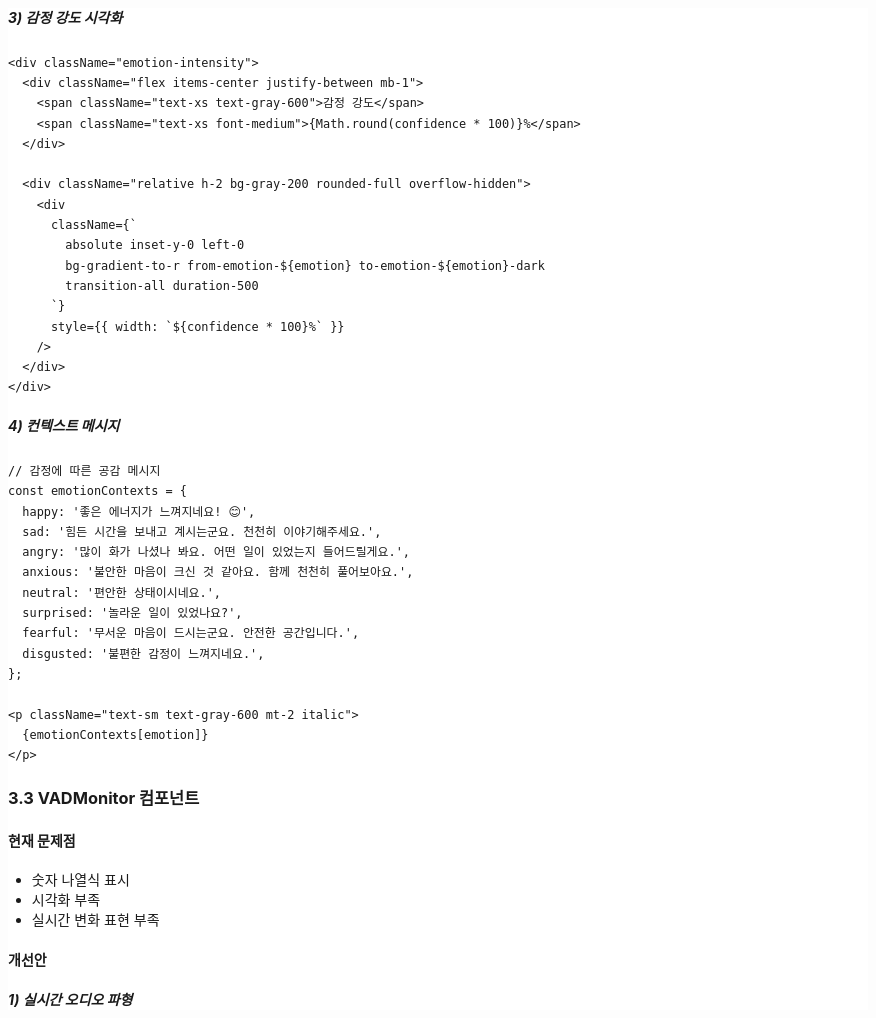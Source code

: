 ##### 3) 감정 강도 시각화

```tsx
<div className="emotion-intensity">
  <div className="flex items-center justify-between mb-1">
    <span className="text-xs text-gray-600">감정 강도</span>
    <span className="text-xs font-medium">{Math.round(confidence * 100)}%</span>
  </div>

  <div className="relative h-2 bg-gray-200 rounded-full overflow-hidden">
    <div
      className={`
        absolute inset-y-0 left-0
        bg-gradient-to-r from-emotion-${emotion} to-emotion-${emotion}-dark
        transition-all duration-500
      `}
      style={{ width: `${confidence * 100}%` }}
    />
  </div>
</div>
```

##### 4) 컨텍스트 메시지

```tsx
// 감정에 따른 공감 메시지
const emotionContexts = {
  happy: '좋은 에너지가 느껴지네요! 😊',
  sad: '힘든 시간을 보내고 계시는군요. 천천히 이야기해주세요.',
  angry: '많이 화가 나셨나 봐요. 어떤 일이 있었는지 들어드릴게요.',
  anxious: '불안한 마음이 크신 것 같아요. 함께 천천히 풀어보아요.',
  neutral: '편안한 상태이시네요.',
  surprised: '놀라운 일이 있었나요?',
  fearful: '무서운 마음이 드시는군요. 안전한 공간입니다.',
  disgusted: '불편한 감정이 느껴지네요.',
};

<p className="text-sm text-gray-600 mt-2 italic">
  {emotionContexts[emotion]}
</p>
```

### 3.3 VADMonitor 컴포넌트

#### 현재 문제점
- 숫자 나열식 표시
- 시각화 부족
- 실시간 변화 표현 부족

#### 개선안

##### 1) 실시간 오디오 파형
